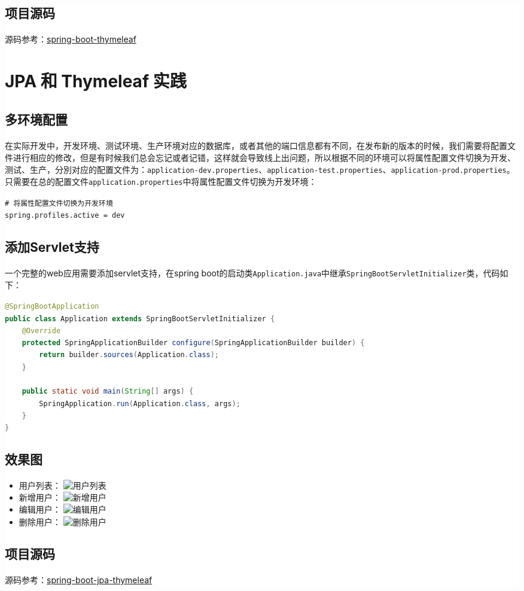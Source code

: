 ## 项目源码

源码参考：[spring-boot-thymeleaf](https://github.com/wangleeyom/spring-boot-learning/tree/master/spring-boot-thymeleaf)

# JPA 和 Thymeleaf 实践

## 多环境配置

在实际开发中，开发环境、测试环境、生产环境对应的数据库，或者其他的端口信息都有不同，在发布新的版本的时候，我们需要将配置文件进行相应的修改，但是有时候我们总会忘记或者记错，这样就会导致线上出问题，所以根据不同的环境可以将属性配置文件切换为开发、测试、生产，分別对应的配置文件为：`application-dev.properties`、`application-test.properties`、`application-prod.properties`。只需要在总的配置文件`application.properties`中将属性配置文件切换为开发环境：
```properties
# 将属性配置文件切换为开发环境
spring.profiles.active = dev
```

## 添加Servlet支持

一个完整的web应用需要添加servlet支持，在spring boot的启动类`Application.java`中继承`SpringBootServletInitializer`类，代码如下：
```java
@SpringBootApplication
public class Application extends SpringBootServletInitializer {
    @Override
    protected SpringApplicationBuilder configure(SpringApplicationBuilder builder) {
        return builder.sources(Application.class);
    }

    public static void main(String[] args) {
        SpringApplication.run(Application.class, args);
    }
}
```
## 效果图
- 用户列表：
  ![用户列表](http://image.leeyom.top/blog/180113/F7L5Lc0F8d.png)
- 新增用户：
  ![新增用户](http://image.leeyom.top/blog/180113/IIfHd81LLJ.png)
- 编辑用户：
  ![编辑用户](http://image.leeyom.top/blog/180113/0DE7GdAaae.png)
- 删除用户：
  ![删除用户](http://image.leeyom.top/blog/180113/FmagcGG1gd.png)

## 项目源码

源码参考：[spring-boot-jpa-thymeleaf](https://github.com/wangleeyom/spring-boot-learning/tree/master/spring-boot-jpa-thymeleaf)
